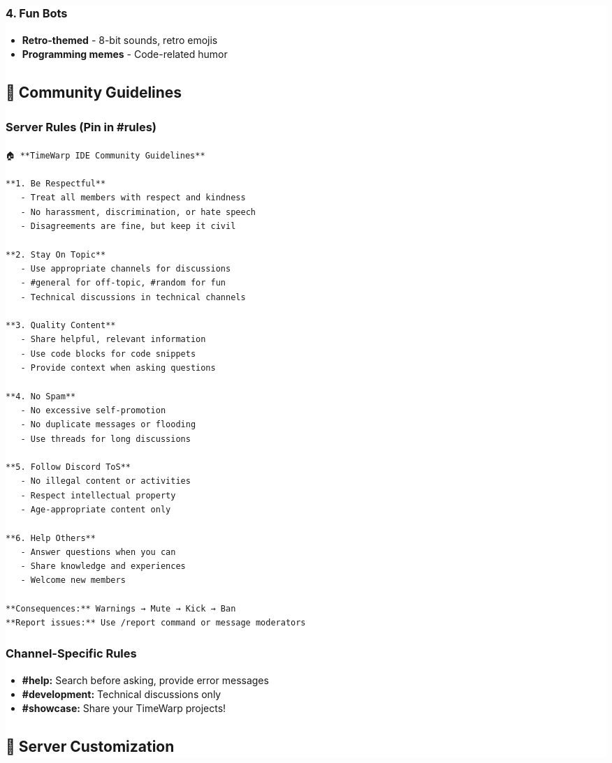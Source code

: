 ### **4. Fun Bots**
- **Retro-themed** - 8-bit sounds, retro emojis
- **Programming memes** - Code-related humor

## 📜 **Community Guidelines**

### **Server Rules (Pin in #rules)**
```
🏠 **TimeWarp IDE Community Guidelines**

**1. Be Respectful**
   - Treat all members with respect and kindness
   - No harassment, discrimination, or hate speech
   - Disagreements are fine, but keep it civil

**2. Stay On Topic**
   - Use appropriate channels for discussions
   - #general for off-topic, #random for fun
   - Technical discussions in technical channels

**3. Quality Content**
   - Share helpful, relevant information
   - Use code blocks for code snippets
   - Provide context when asking questions

**4. No Spam**
   - No excessive self-promotion
   - No duplicate messages or flooding
   - Use threads for long discussions

**5. Follow Discord ToS**
   - No illegal content or activities
   - Respect intellectual property
   - Age-appropriate content only

**6. Help Others**
   - Answer questions when you can
   - Share knowledge and experiences
   - Welcome new members

**Consequences:** Warnings → Mute → Kick → Ban
**Report issues:** Use /report command or message moderators
```

### **Channel-Specific Rules**
- **#help:** Search before asking, provide error messages
- **#development:** Technical discussions only
- **#showcase:** Share your TimeWarp projects!

## 🎨 **Server Customization**
